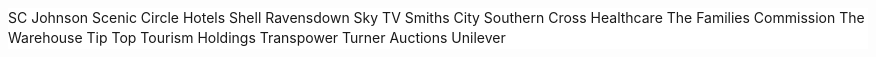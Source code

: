 </tr>
<tr>
<td width="268">SC Johnson</td>
<td width="672"></td>
</tr>
<tr>
<td width="268">Scenic Circle Hotels</td>
<td width="672"></td>
</tr>
<tr>
<td width="268"></td>
<td width="672"></td>
</tr>
<tr>
<td width="268">Shell</td>
<td width="672"></td>
</tr>
<tr>
<td width="268">Ravensdown</td>
<td width="672"></td>
</tr>
<tr>
<td width="268">Sky TV</td>
<td width="672"></td>
</tr>
<tr>
<td width="268"></td>
<td width="672"></td>
</tr>
<tr>
<td width="268">Smiths City</td>
<td width="672"></td>
</tr>
<tr>
<td width="268">Southern Cross Healthcare</td>
<td width="672"></td>
</tr>
<tr>
<td width="268">The Families Commission</td>
<td width="672"></td>
</tr>
<tr>
<td width="268">The Warehouse</td>
<td width="672"></td>
</tr>
<tr>
<td width="268">Tip Top</td>
<td width="672"></td>
</tr>
<tr>
<td width="268">Tourism Holdings</td>
<td width="672"></td>
</tr>
<tr>
<td width="268">Transpower</td>
<td width="672"></td>
</tr>
<tr>
<td width="268">Turner Auctions</td>
<td width="672"></td>
</tr>
<tr>
<td width="268">Unilever</td>
<td width="672"></td>